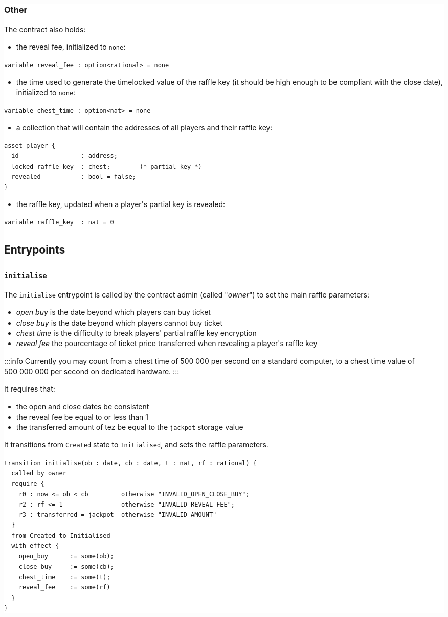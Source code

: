 ### Other
The contract also holds:
* the reveal fee, initialized to `none`:
```archetype
variable reveal_fee : option<rational> = none
```
* the time used to generate the timelocked value of the raffle key (it should be high enough to be compliant with the close date), initialized to `none`:
```archetype
variable chest_time : option<nat> = none
```

* a collection that will contain the addresses of all players and their raffle key:
```archetype
asset player {
  id                 : address;
  locked_raffle_key  : chest;        (* partial key *)
  revealed           : bool = false;
}
```

* the raffle key, updated when a player's partial key is revealed:
```archetype
variable raffle_key  : nat = 0
```

## Entrypoints

### `initialise`

The `initialise` entrypoint is called by the contract admin (called "_owner_") to set the main raffle parameters:
* _open buy_ is the date beyond which players can buy ticket
* _close buy_ is the date beyond which players cannot buy ticket
* _chest time_ is the difficulty to break players' partial raffle key encryption
* _reveal fee_ the pourcentage of ticket price transferred when revealing a player's raffle key

:::info
Currently you may count from a chest time of 500&nbsp;000 per second on a standard computer, to a chest time value of 500&nbsp;000&nbsp;000 per second on dedicated hardware.
:::

It requires that:
* the open and close dates be consistent
* the reveal fee be equal to or less than 1
* the transferred amount of tez be equal to the `jackpot` storage value

It transitions from `Created` state to `Initialised`, and sets the raffle parameters.

```archetype
transition initialise(ob : date, cb : date, t : nat, rf : rational) {
  called by owner
  require {
    r0 : now <= ob < cb         otherwise "INVALID_OPEN_CLOSE_BUY";
    r2 : rf <= 1                otherwise "INVALID_REVEAL_FEE";
    r3 : transferred = jackpot  otherwise "INVALID_AMOUNT"
  }
  from Created to Initialised
  with effect {
    open_buy      := some(ob);
    close_buy     := some(cb);
    chest_time    := some(t);
    reveal_fee    := some(rf)
  }
}
```
